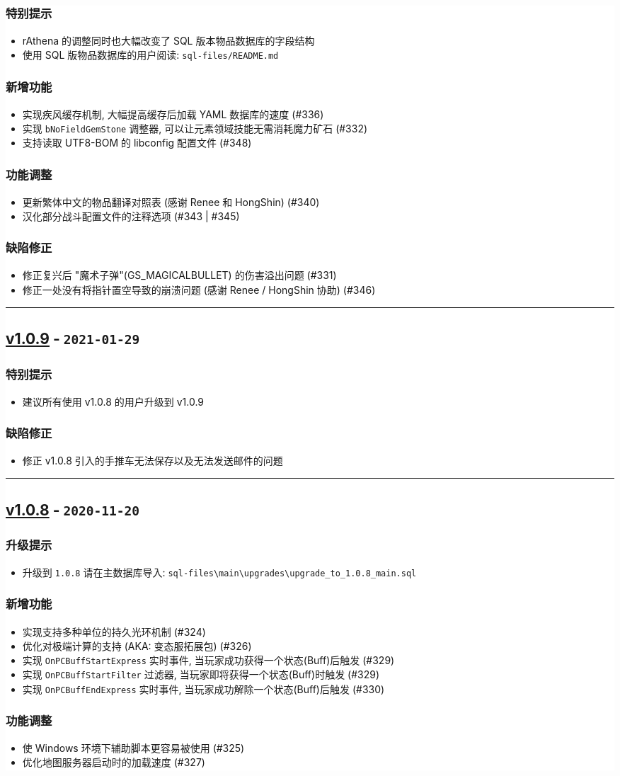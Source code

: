 ### 特别提示

- rAthena 的调整同时也大幅改变了 SQL 版本物品数据库的字段结构
- 使用 SQL 版物品数据库的用户阅读: `sql-files/README.md`

### 新增功能

- 实现疾风缓存机制, 大幅提高缓存后加载 YAML 数据库的速度 (#336)
- 实现 `bNoFieldGemStone` 调整器, 可以让元素领域技能无需消耗魔力矿石 (#332)
- 支持读取 UTF8-BOM 的 libconfig 配置文件 (#348)

### 功能调整

- 更新繁体中文的物品翻译对照表 (感谢 Renee 和 HongShin) (#340)
- 汉化部分战斗配置文件的注释选项 (#343 | #345)

### 缺陷修正

- 修正复兴后 "魔术子弹"(GS_MAGICALBULLET) 的伤害溢出问题 (#331)
- 修正一处没有将指针置空导致的崩溃问题 (感谢 Renee / HongShin 协助) (#346)

-------------------------------------------------------------------------------

## [v1.0.9] - `2021-01-29`

### 特别提示

- 建议所有使用 v1.0.8 的用户升级到 v1.0.9

### 缺陷修正

- 修正 v1.0.8 引入的手推车无法保存以及无法发送邮件的问题

-------------------------------------------------------------------------------

## [v1.0.8] - `2020-11-20`

### 升级提示

- 升级到 `1.0.8` 请在主数据库导入: `sql-files\main\upgrades\upgrade_to_1.0.8_main.sql`

### 新增功能

- 实现支持多种单位的持久光环机制 (#324)
- 优化对极端计算的支持 (AKA: 变态服拓展包) (#326)
- 实现 `OnPCBuffStartExpress` 实时事件, 当玩家成功获得一个状态(Buff)后触发 (#329)
- 实现 `OnPCBuffStartFilter` 过滤器, 当玩家即将获得一个状态(Buff)时触发 (#329)
- 实现 `OnPCBuffEndExpress` 实时事件, 当玩家成功解除一个状态(Buff)后触发 (#330)

### 功能调整

- 使 Windows 环境下辅助脚本更容易被使用 (#325)
- 优化地图服务器启动时的加载速度 (#327)


[v1.1.10]: https://github.com/PandasWS/Pandas/compare/v1.1.9...v1.1.10
[v1.1.9]: https://github.com/PandasWS/Pandas/compare/v1.1.8...v1.1.9
[v1.1.8]: https://github.com/PandasWS/Pandas/compare/v1.1.7...v1.1.8
[v1.1.7]: https://github.com/PandasWS/Pandas/compare/v1.1.6...v1.1.7
[v1.1.6]: https://github.com/PandasWS/Pandas/compare/v1.1.5...v1.1.6
[v1.1.5]: https://github.com/PandasWS/Pandas/compare/v1.1.4...v1.1.5
[v1.1.4]: https://github.com/PandasWS/Pandas/compare/v1.1.3...v1.1.4
[v1.1.3]: https://github.com/PandasWS/Pandas/compare/v1.1.2...v1.1.3
[v1.1.2]: https://github.com/PandasWS/Pandas/compare/v1.1.1...v1.1.2
[v1.1.1]: https://github.com/PandasWS/Pandas/compare/v1.1.0...v1.1.1
[v1.1.0]: https://github.com/PandasWS/Pandas/compare/v1.0.9...v1.1.0
[v1.0.9]: https://github.com/PandasWS/Pandas/compare/v1.0.8...v1.0.9
[v1.0.8]: https://github.com/PandasWS/Pandas/compare/v1.0.7...v1.0.8
[v1.0.7]: https://github.com/PandasWS/Pandas/compare/v1.0.6...v1.0.7
[v1.0.6]: https://github.com/PandasWS/Pandas/compare/v1.0.5...v1.0.6
[v1.0.5]: https://github.com/PandasWS/Pandas/compare/v1.0.4...v1.0.5
[v1.0.4]: https://github.com/PandasWS/Pandas/compare/v1.0.3...v1.0.4
[v1.0.3]: https://github.com/PandasWS/Pandas/compare/v1.0.2...v1.0.3
[v1.0.2]: https://github.com/PandasWS/Pandas/compare/v1.0.1...v1.0.2
[v1.0.1]: https://github.com/PandasWS/Pandas/compare/v1.0.0...v1.0.1
[v1.0.0]: https://github.com/PandasWS/Pandas/releases/tag/v1.0.0
[Microsoft Visual C++ 2015 Redistributable]: https://www.microsoft.com/zh-CN/download/details.aspx?id=52685